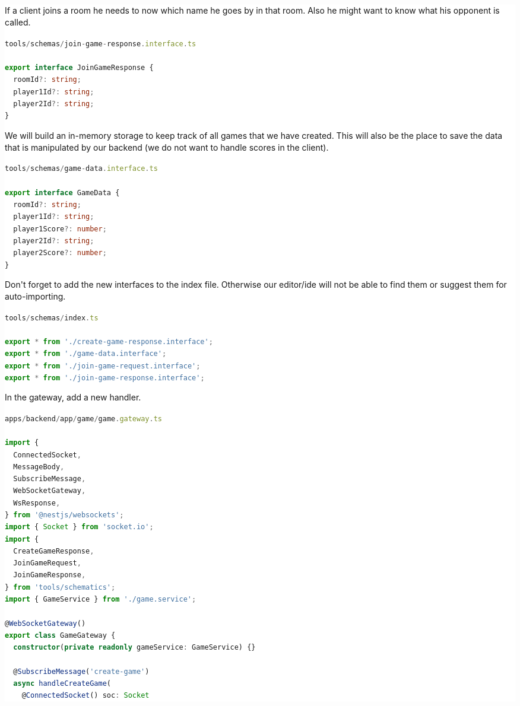 If a client joins a room he needs to now which name he goes by in that room. Also he might want to know what his opponent is called.

```typescript
tools/schemas/join-game-response.interface.ts

export interface JoinGameResponse {
  roomId?: string;
  player1Id?: string;
  player2Id?: string;
}
```

We will build an in-memory storage to keep track of all games that we have created. This will also be the place to save the data that is manipulated by our backend (we do not want to handle scores in the client).

```typescript
tools/schemas/game-data.interface.ts

export interface GameData {
  roomId?: string;
  player1Id?: string;
  player1Score?: number;
  player2Id?: string;
  player2Score?: number;
}
```

Don't forget to add the new interfaces to the index file. Otherwise our editor/ide will not be able to find them or suggest them for auto-importing.

```typescript
tools/schemas/index.ts

export * from './create-game-response.interface';
export * from './game-data.interface';
export * from './join-game-request.interface';
export * from './join-game-response.interface';
```

In the gateway, add a new handler.

```typescript
apps/backend/app/game/game.gateway.ts

import {
  ConnectedSocket,
  MessageBody,
  SubscribeMessage,
  WebSocketGateway,
  WsResponse,
} from '@nestjs/websockets';
import { Socket } from 'socket.io';
import {
  CreateGameResponse,
  JoinGameRequest,
  JoinGameResponse,
} from 'tools/schematics';
import { GameService } from './game.service';

@WebSocketGateway()
export class GameGateway {
  constructor(private readonly gameService: GameService) {}

  @SubscribeMessage('create-game')
  async handleCreateGame(
    @ConnectedSocket() soc: Socket
```